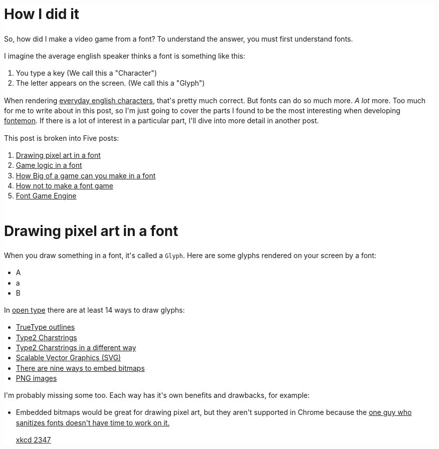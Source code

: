 # How I did it

So, how did I make a video game from a font? To understand the answer, you must first understand fonts.

I imagine the average english speaker thinks a font is something like this:

1. You type a key (We call this a "Character")
2. The letter appears on the screen. (We call this a "Glyph")

When rendering [everyday english characters](https://en.wikipedia.org/wiki/ASCII), that's pretty much correct.
But fonts can do so much more. _A lot_ more. Too much for me to write about in this post, so I'm just going to cover the parts I found to be the most interesting when developing [fontemon](https://coderelay.io/fontemon.html). If there is a lot of interest in a particular part, I'll dive into more detail in another post.

This post is broken into Five posts:

1. [Drawing pixel art in a font](#drawing-pixel-art-in-a-font)
2. [Game logic in a font](#game-logic-in-a-font)
3. [How Big of a game can you make in a font](#how-big-of-a-game-can-you-make-in-a-font?)
4. [How not to make a font game](#how-not-to-make-a-font-game)
5. [Font Game Engine](#font-game-engine)

# Drawing pixel art in a font

When you draw something in a font, it's called a `Glyph`. Here are some glyphs rendered on your screen by a font:

- A
- a
- B

In [open type](https://docs.microsoft.com/en-us/typography/opentype/spec/) there are at least 14 ways to draw glyphs:

- [TrueType outlines](https://docs.microsoft.com/en-us/typography/opentype/spec/ttch01)
- [Type2 Charstrings](https://docs.microsoft.com/en-us/typography/opentype/spec/cff)
- [Type2 Charstrings in a different way](https://docs.microsoft.com/en-us/typography/opentype/spec/cff2)
- [Scalable Vector Graphics (SVG)](https://docs.microsoft.com/en-us/typography/opentype/spec/svg)
- [There are nine ways to embed bitmaps](https://docs.microsoft.com/en-us/typography/opentype/spec/ebdt)
- [PNG images](https://docs.microsoft.com/en-us/typography/opentype/spec/cbdt)

I'm probably missing some too. Each way has it's own benefits and drawbacks, for example:

- Embedded bitmaps would be great for drawing pixel art, but they aren't supported in Chrome because the [one guy who sanitizes fonts doesn't have time to work on it.](https://github.com/khaledhosny/ots/issues/200)

  [xkcd 2347](https://xkcd.com/2347/)